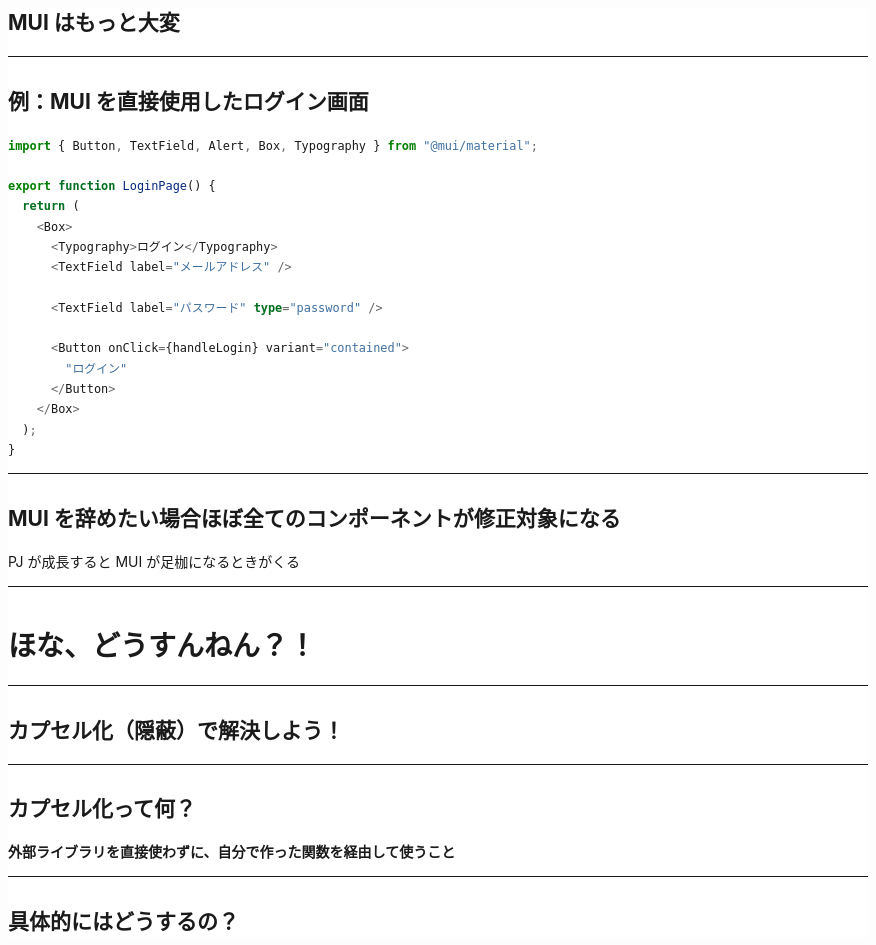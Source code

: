 
## MUI はもっと大変

---

## 例：MUI を直接使用したログイン画面

```typescript
import { Button, TextField, Alert, Box, Typography } from "@mui/material";

export function LoginPage() {
  return (
    <Box>
      <Typography>ログイン</Typography>
      <TextField label="メールアドレス" />

      <TextField label="パスワード" type="password" />

      <Button onClick={handleLogin} variant="contained">
        "ログイン"
      </Button>
    </Box>
  );
}
```

---

## MUI を辞めたい場合ほぼ全てのコンポーネントが修正対象になる

<p>PJ が成長すると MUI が足枷になるときがくる<p>

---

# ほな、どうすんねん？！

---

## カプセル化（隠蔽）で解決しよう！

---

## カプセル化って何？

**外部ライブラリを直接使わずに、自分で作った関数を経由して使うこと**

---

## 具体的にはどうするの？
